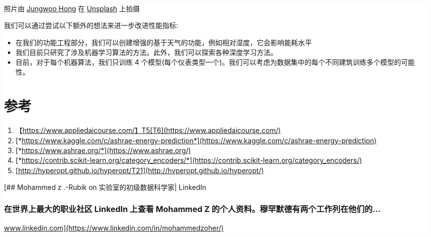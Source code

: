 照片由 [Jungwoo Hong](https://unsplash.com/@hjwinunsplsh) 在 [Unsplash](https://unsplash.com/photos/cYUMaCqMYvI) 上拍摄

我们可以通过尝试以下额外的想法来进一步改进性能指标:

*   在我们的功能工程部分，我们可以创建增强的基于天气的功能，例如相对湿度，它会影响能耗水平
*   我们目前只研究了涉及机器学习算法的方法。此外，我们可以探索各种深度学习方法。
*   目前，对于每个机器算法，我们只训练 4 个模型(每个仪表类型一个)。我们可以考虑为数据集中的每个不同建筑训练多个模型的可能性。

# 参考

1.  【https://www.appliedaicourse.com/】T5[T6](https://www.appliedaicourse.com/)
2.  [*https://www.kaggle.com/c/ashrae-energy-prediction*](https://www.kaggle.com/c/ashrae-energy-prediction)
3.  [*https://www.ashrae.org/*](https://www.ashrae.org/)
4.  [*https://contrib.scikit-learn.org/category_encoders/*](https://contrib.scikit-learn.org/category_encoders/)
5.  [http://hyperopt.github.io/hyperopt/T21](http://hyperopt.github.io/hyperopt/)

 [## Mohammed z .-Rubik on 实验室的初级数据科学家| LinkedIn

### 在世界上最大的职业社区 LinkedIn 上查看 Mohammed Z 的个人资料。穆罕默德有两个工作列在他们的…

www.linkedin.com](https://www.linkedin.com/in/mohammedzoher/)
